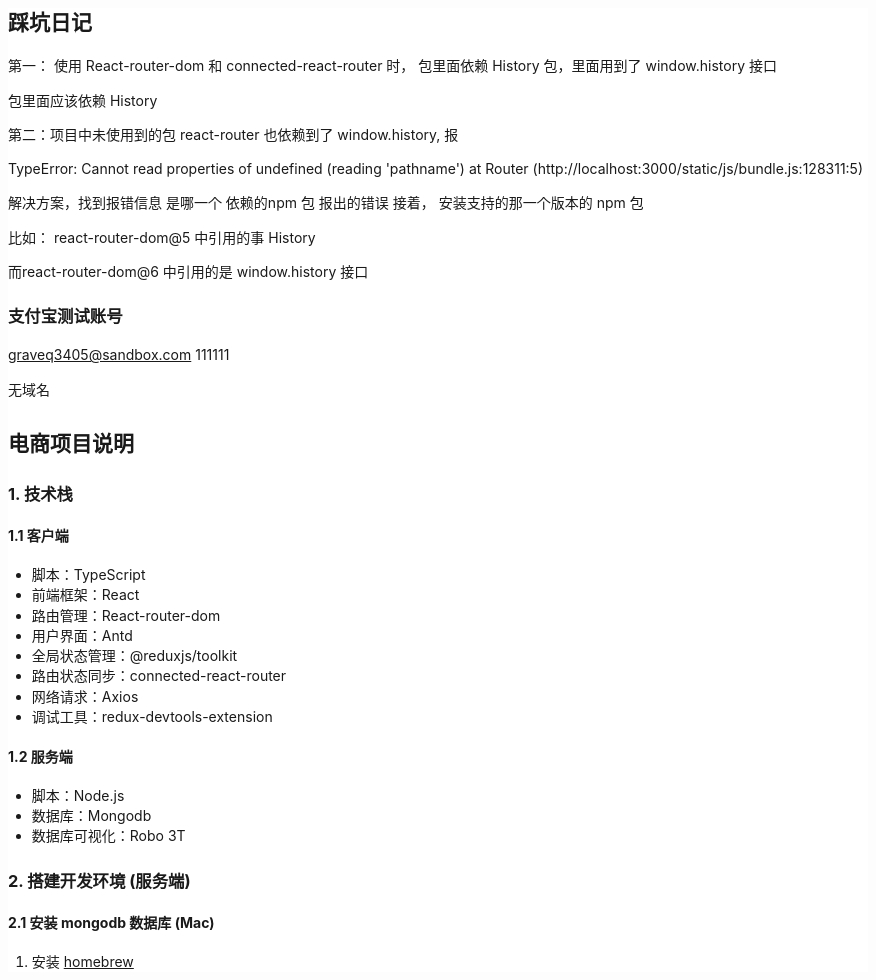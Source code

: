 ## 踩坑日记



第一： 使用 React-router-dom 和 connected-react-router 时，
包里面依赖 History 包，里面用到了 window.history 接口

包里面应该依赖 History 

第二：项目中未使用到的包 react-router 也依赖到了 window.history, 报

TypeError: Cannot read properties of undefined (reading 'pathname')
    at Router (http://localhost:3000/static/js/bundle.js:128311:5)

解决方案，找到报错信息 是哪一个 依赖的npm 包 报出的错误
接着， 安装支持的那一个版本的 npm 包

比如： react-router-dom@5 中引用的事 History

而react-router-dom@6 中引用的是  window.history 接口

### 支付宝测试账号

 graveq3405@sandbox.com
 111111

无域名

## 电商项目说明

### 1. 技术栈

#### 1.1 客户端

- 脚本：TypeScript
- 前端框架：React
- 路由管理：React-router-dom
- 用户界面：Antd
- 全局状态管理：@reduxjs/toolkit
- 路由状态同步：connected-react-router
- 网络请求：Axios
- 调试工具：redux-devtools-extension

#### 1.2 服务端

- 脚本：Node.js
- 数据库：Mongodb
- 数据库可视化：Robo 3T

### 2. 搭建开发环境 (服务端)

#### 2.1 安装 mongodb 数据库 (Mac)

1. 安装 [homebrew](https://brew.sh/index_zh-cn)
